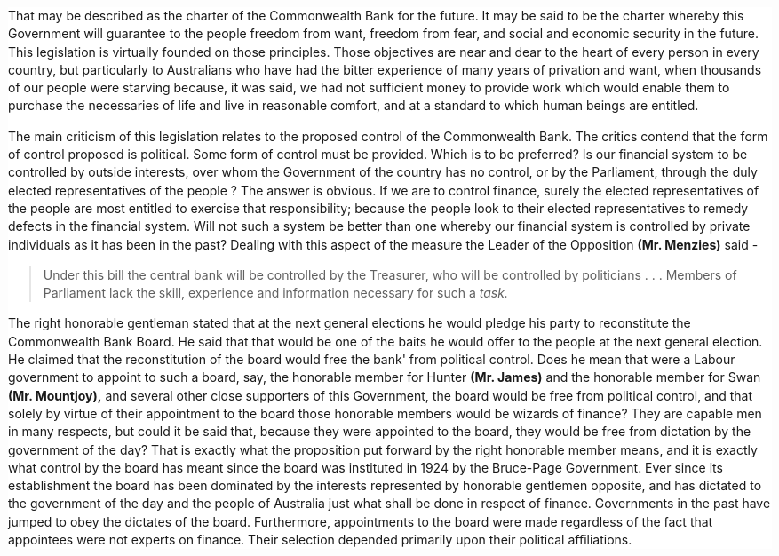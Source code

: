 That may be described as the charter of the Commonwealth Bank for the future. It may be said to be the charter whereby this Government will guarantee to the people freedom from want, freedom from fear, and social and economic security in the future. This legislation is virtually founded on those principles. Those objectives are near and dear to the  heart of every person in every country, but particularly to Australians who have had the bitter experience of many years of privation and want, when thousands of our people were starving because, it was said, we had not sufficient money to provide work which would enable them to purchase the necessaries of life and live in reasonable comfort, and at a standard to which human beings are entitled. 

The main criticism of this legislation relates to the proposed control of the Commonwealth Bank. The critics contend that the form of control proposed is political. Some form of control must be provided. Which is to be preferred? Is our financial system to be controlled by outside interests, over whom the Government of the country has no control, or by the Parliament, through the duly elected representatives of the people ? The answer is obvious. If we are to control finance, surely the elected representatives of the people are most entitled to exercise that responsibility; because the people look to their elected representatives to remedy defects in the financial system. Will not such a system be better than one whereby our financial system is controlled by private individuals as it has been in the past? Dealing with this aspect of the measure the Leader of the Opposition  **(Mr. Menzies)**  said - 

  >Under this bill the central bank will be controlled by the Treasurer, who will be controlled by politicians . . . Members of Parliament lack the skill, experience and information necessary for such a  *task.* 

The right honorable gentleman stated that at the next general elections he would pledge his party to reconstitute the Commonwealth Bank Board. He said that that would be one of the baits he would offer to the people at the next general election. He claimed that the reconstitution of the board would free the bank' from political control. Does he mean that were a Labour government to appoint to such a board, say, the honorable member for Hunter  **(Mr. James)**  and the honorable member for Swan  **(Mr. Mountjoy),**  and several other close supporters of this Government, the board would be free from political control, and that solely by virtue of their appointment to the board those honorable members would be wizards of finance? They are capable men in many respects, but could it be said that, because they were appointed to the board, they would be free from dictation by the government of the day? That is exactly what the proposition put forward by the right honorable member means, and it is exactly what control by the board has meant since the board was instituted in 1924 by the Bruce-Page Government. Ever since its establishment the board has been dominated by the interests represented by honorable gentlemen opposite, and has dictated to the government of the day and the people of Australia just what shall be done in respect of finance. Governments in the past have jumped to obey the dictates of the board. Furthermore, appointments to the board were made regardless of the fact that appointees were not experts on finance. Their selection depended primarily upon their political affiliations. 
